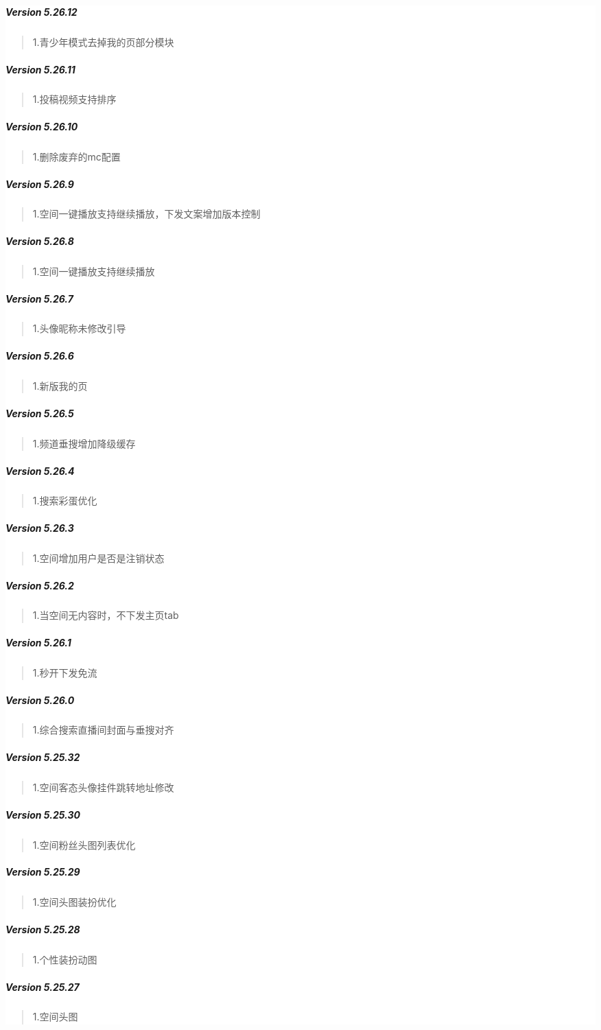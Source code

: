 ##### Version 5.26.12
> 1.青少年模式去掉我的页部分模块

##### Version 5.26.11
> 1.投稿视频支持排序

##### Version 5.26.10
> 1.删除废弃的mc配置

##### Version 5.26.9
> 1.空间一键播放支持继续播放，下发文案增加版本控制 

##### Version 5.26.8
> 1.空间一键播放支持继续播放  

##### Version 5.26.7
> 1.头像昵称未修改引导

##### Version 5.26.6
> 1.新版我的页

##### Version 5.26.5
> 1.频道垂搜增加降级缓存  

##### Version 5.26.4
> 1.搜索彩蛋优化

##### Version 5.26.3
> 1.空间增加用户是否是注销状态

##### Version 5.26.2
> 1.当空间无内容时，不下发主页tab

##### Version 5.26.1
> 1.秒开下发免流

##### Version 5.26.0
> 1.综合搜索直播间封面与垂搜对齐  

##### Version 5.25.32
> 1.空间客态头像挂件跳转地址修改

##### Version 5.25.30
> 1.空间粉丝头图列表优化

##### Version 5.25.29
> 1.空间头图装扮优化

##### Version 5.25.28
> 1.个性装扮动图

##### Version 5.25.27
> 1.空间头图
